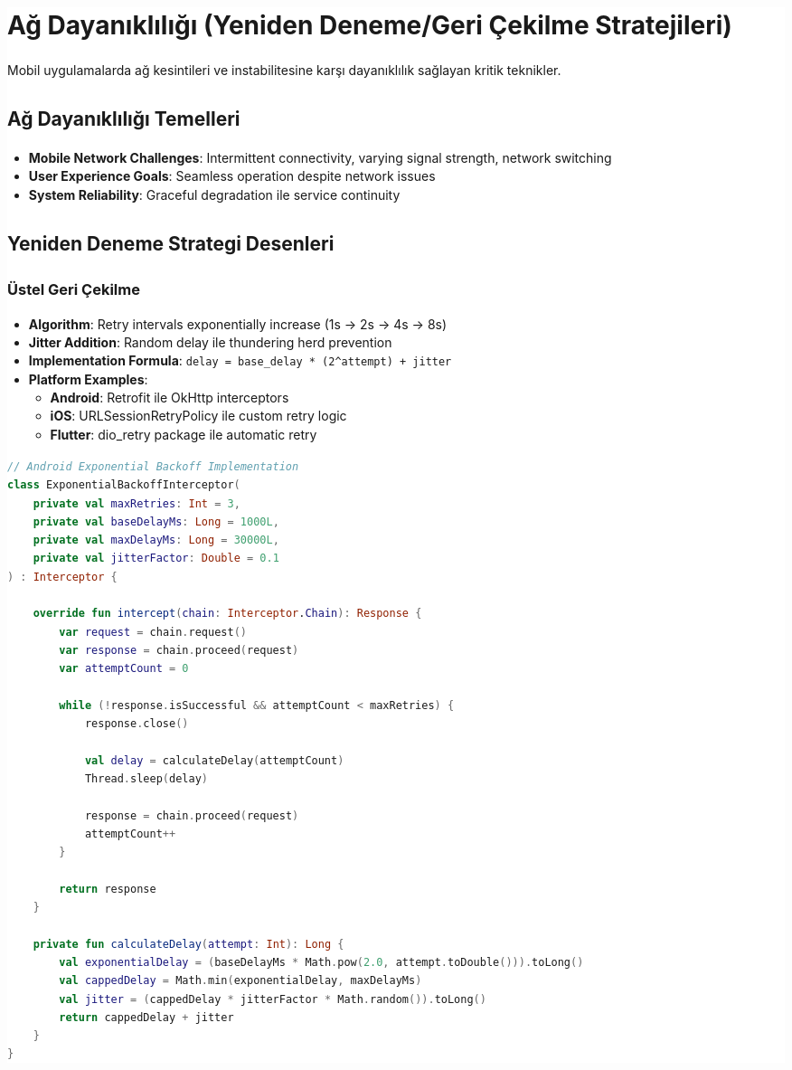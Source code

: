 # Ağ Dayanıklılığı (Yeniden Deneme/Geri Çekilme Stratejileri)

Mobil uygulamalarda ağ kesintileri ve instabilitesine karşı dayanıklılık sağlayan kritik teknikler.

## Ağ Dayanıklılığı Temelleri
- **Mobile Network Challenges**: Intermittent connectivity, varying signal strength, network switching
- **User Experience Goals**: Seamless operation despite network issues
- **System Reliability**: Graceful degradation ile service continuity

## Yeniden Deneme Strategi Desenleri

### Üstel Geri Çekilme
- **Algorithm**: Retry intervals exponentially increase (1s → 2s → 4s → 8s)
- **Jitter Addition**: Random delay ile thundering herd prevention
- **Implementation Formula**: `delay = base_delay * (2^attempt) + jitter`
- **Platform Examples**:
  - **Android**: Retrofit ile OkHttp interceptors
  - **iOS**: URLSessionRetryPolicy ile custom retry logic
  - **Flutter**: dio_retry package ile automatic retry

```kotlin
// Android Exponential Backoff Implementation
class ExponentialBackoffInterceptor(
    private val maxRetries: Int = 3,
    private val baseDelayMs: Long = 1000L,
    private val maxDelayMs: Long = 30000L,
    private val jitterFactor: Double = 0.1
) : Interceptor {
    
    override fun intercept(chain: Interceptor.Chain): Response {
        var request = chain.request()
        var response = chain.proceed(request)
        var attemptCount = 0
        
        while (!response.isSuccessful && attemptCount < maxRetries) {
            response.close()
            
            val delay = calculateDelay(attemptCount)
            Thread.sleep(delay)
            
            response = chain.proceed(request)
            attemptCount++
        }
        
        return response
    }
    
    private fun calculateDelay(attempt: Int): Long {
        val exponentialDelay = (baseDelayMs * Math.pow(2.0, attempt.toDouble())).toLong()
        val cappedDelay = Math.min(exponentialDelay, maxDelayMs)
        val jitter = (cappedDelay * jitterFactor * Math.random()).toLong()
        return cappedDelay + jitter
    }
}
```
